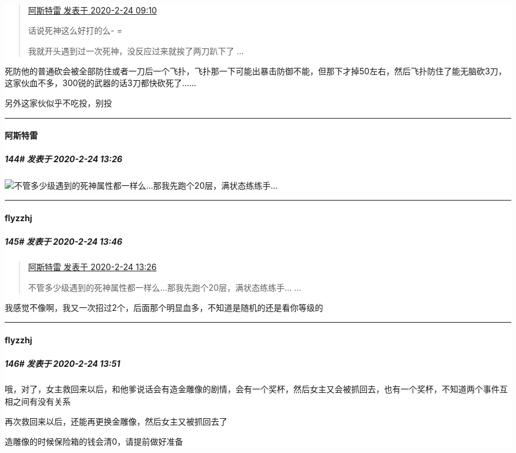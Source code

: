 

<blockquote><a href="httphttps://bbs.saraba1st.com/2b/forum.php?mod=redirect&amp;goto=findpost&amp;pid=46505897&amp;ptid=1913532" target="_blank">阿斯特雷 发表于 2020-2-24 09:10</a>

话说死神这么好打的么- =

我就开头遇到过一次死神，没反应过来就挨了两刀趴下了 ...</blockquote>
死防他的普通砍会被全部防住或者一刀后一个飞扑，飞扑那一下可能出暴击防御不能，但那下才掉50左右，然后飞扑防住了能无脑砍3刀，这家伙血不多，300锐的武器的话3刀都快砍死了……


另外这家伙似乎不吃投，别投







-----

####  阿斯特雷  
##### 144#       发表于 2020-2-24 13:26



<img src="https://static.saraba1st.com/image/smiley/face2017/004.gif" referrerpolicy="no-referrer">不管多少级遇到的死神属性都一样么...那我先跑个20层，满状态练练手...







-----

####  flyzzhj  
##### 145#       发表于 2020-2-24 13:46



<blockquote><a href="httphttps://bbs.saraba1st.com/2b/forum.php?mod=redirect&amp;goto=findpost&amp;pid=46508581&amp;ptid=1913532" target="_blank">阿斯特雷 发表于 2020-2-24 13:26</a>

不管多少级遇到的死神属性都一样么...那我先跑个20层，满状态练练手... ...</blockquote>
我感觉不像啊，我又一次招过2个，后面那个明显血多，不知道是随机的还是看你等级的







-----

####  flyzzhj  
##### 146#       发表于 2020-2-24 13:51




哦，对了，女主救回来以后，和他爹说话会有造金雕像的剧情，会有一个奖杯，然后女主又会被抓回去，也有一个奖杯，不知道两个事件互相之间有没有关系

再次救回来以后，还能再更换金雕像，然后女主又被抓回去了

造雕像的时候保险箱的钱会清0，请提前做好准备

